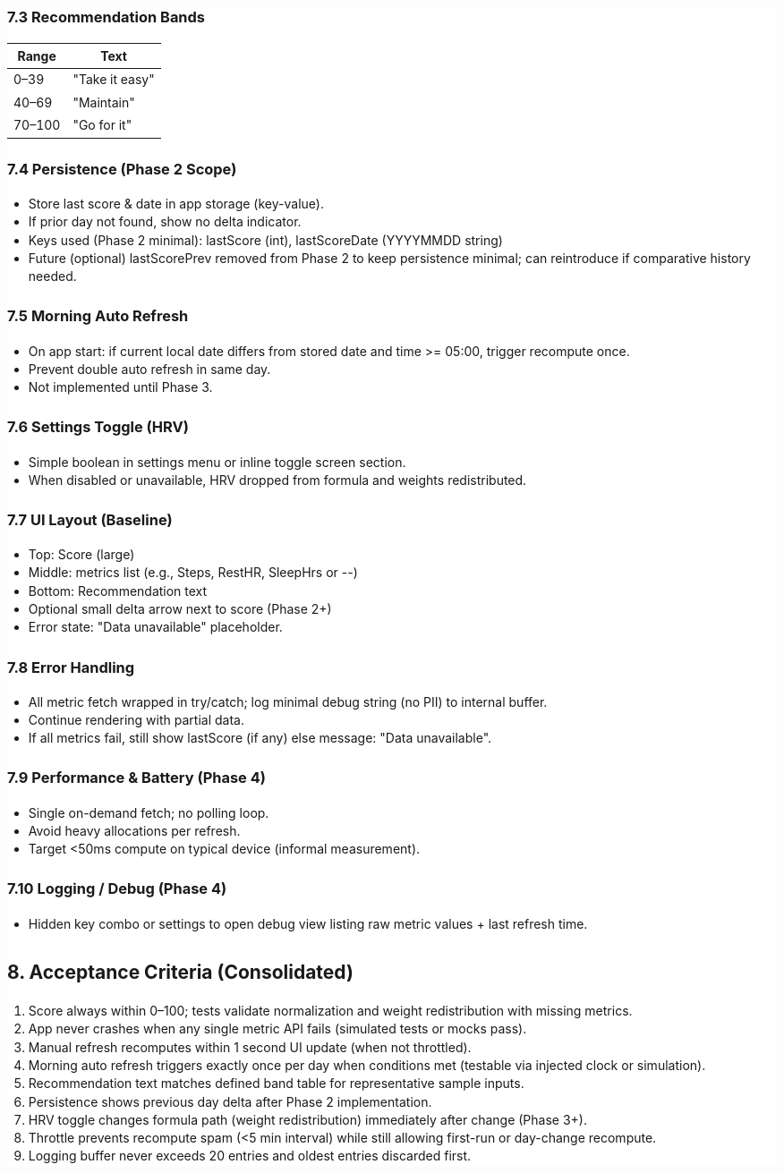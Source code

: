 ### 7.3 Recommendation Bands
| Range | Text |
|-------|------|
| 0–39 | "Take it easy" |
| 40–69 | "Maintain" |
| 70–100 | "Go for it" |

### 7.4 Persistence (Phase 2 Scope)
- Store last score & date in app storage (key-value).
- If prior day not found, show no delta indicator.
- Keys used (Phase 2 minimal): lastScore (int), lastScoreDate (YYYYMMDD string)
- Future (optional) lastScorePrev removed from Phase 2 to keep persistence minimal; can reintroduce if comparative history needed.

### 7.5 Morning Auto Refresh
- On app start: if current local date differs from stored date and time >= 05:00, trigger recompute once.
- Prevent double auto refresh in same day.
 - Not implemented until Phase 3.

### 7.6 Settings Toggle (HRV)
- Simple boolean in settings menu or inline toggle screen section.
- When disabled or unavailable, HRV dropped from formula and weights redistributed.

### 7.7 UI Layout (Baseline)
- Top: Score (large)
- Middle: metrics list (e.g., Steps, RestHR, SleepHrs or --)
- Bottom: Recommendation text
- Optional small delta arrow next to score (Phase 2+)
- Error state: "Data unavailable" placeholder.

### 7.8 Error Handling
- All metric fetch wrapped in try/catch; log minimal debug string (no PII) to internal buffer.
- Continue rendering with partial data.
 - If all metrics fail, still show lastScore (if any) else message: "Data unavailable".

### 7.9 Performance & Battery (Phase 4)
- Single on-demand fetch; no polling loop.
- Avoid heavy allocations per refresh.
- Target <50ms compute on typical device (informal measurement).

### 7.10 Logging / Debug (Phase 4)
- Hidden key combo or settings to open debug view listing raw metric values + last refresh time.

## 8. Acceptance Criteria (Consolidated)
1. Score always within 0–100; tests validate normalization and weight redistribution with missing metrics.
2. App never crashes when any single metric API fails (simulated tests or mocks pass).
3. Manual refresh recomputes within 1 second UI update (when not throttled).
4. Morning auto refresh triggers exactly once per day when conditions met (testable via injected clock or simulation).
5. Recommendation text matches defined band table for representative sample inputs.
6. Persistence shows previous day delta after Phase 2 implementation.
7. HRV toggle changes formula path (weight redistribution) immediately after change (Phase 3+).
8. Throttle prevents recompute spam (<5 min interval) while still allowing first-run or day-change recompute.
9. Logging buffer never exceeds 20 entries and oldest entries discarded first.
